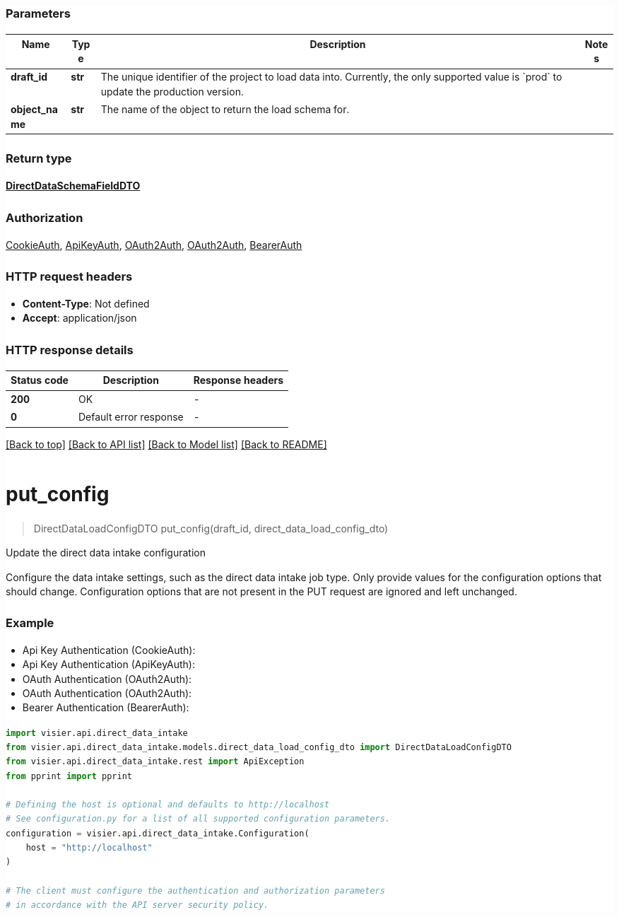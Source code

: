 

### Parameters


Name | Type | Description  | Notes
------------- | ------------- | ------------- | -------------
 **draft_id** | **str**| The unique identifier of the project to load data into. Currently, the only supported value is &#x60;prod&#x60; to update the production version. | 
 **object_name** | **str**| The name of the object to return the load schema for. | 

### Return type

[**DirectDataSchemaFieldDTO**](DirectDataSchemaFieldDTO.md)

### Authorization

[CookieAuth](../README.md#CookieAuth), [ApiKeyAuth](../README.md#ApiKeyAuth), [OAuth2Auth](../README.md#OAuth2Auth), [OAuth2Auth](../README.md#OAuth2Auth), [BearerAuth](../README.md#BearerAuth)

### HTTP request headers

 - **Content-Type**: Not defined
 - **Accept**: application/json

### HTTP response details

| Status code | Description | Response headers |
|-------------|-------------|------------------|
**200** | OK |  -  |
**0** | Default error response |  -  |

[[Back to top]](#) [[Back to API list]](../README.md#documentation-for-api-endpoints) [[Back to Model list]](../README.md#documentation-for-models) [[Back to README]](../README.md)

# **put_config**
> DirectDataLoadConfigDTO put_config(draft_id, direct_data_load_config_dto)

Update the direct data intake configuration

Configure the data intake settings, such as the direct data intake job type. Only provide values for the configuration options that should change.   Configuration options that are not present in the PUT request are ignored and left unchanged.

### Example

* Api Key Authentication (CookieAuth):
* Api Key Authentication (ApiKeyAuth):
* OAuth Authentication (OAuth2Auth):
* OAuth Authentication (OAuth2Auth):
* Bearer Authentication (BearerAuth):

```python
import visier.api.direct_data_intake
from visier.api.direct_data_intake.models.direct_data_load_config_dto import DirectDataLoadConfigDTO
from visier.api.direct_data_intake.rest import ApiException
from pprint import pprint

# Defining the host is optional and defaults to http://localhost
# See configuration.py for a list of all supported configuration parameters.
configuration = visier.api.direct_data_intake.Configuration(
    host = "http://localhost"
)

# The client must configure the authentication and authorization parameters
# in accordance with the API server security policy.
```